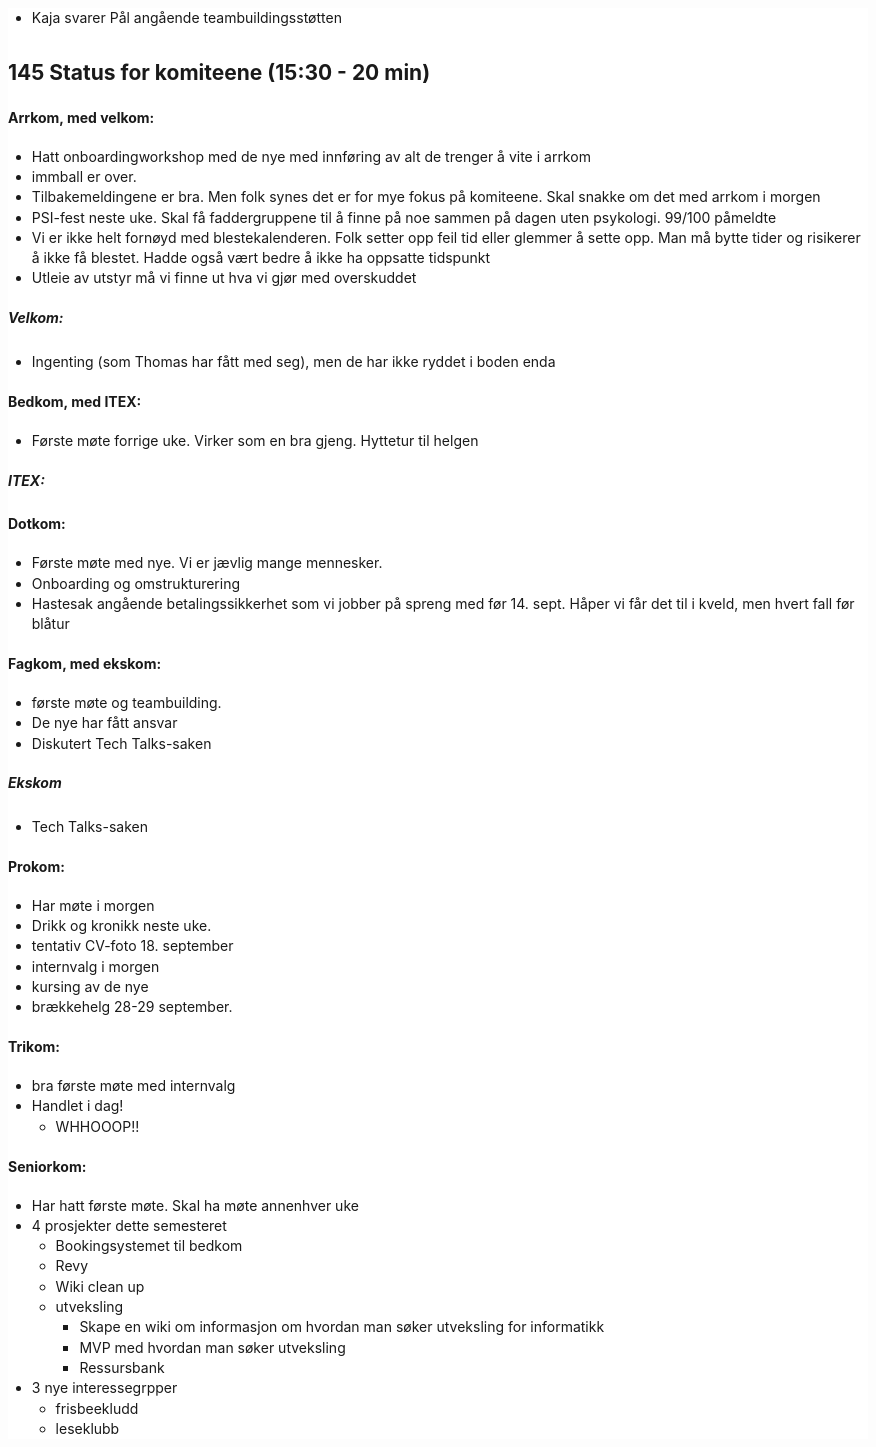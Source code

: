 - Kaja svarer Pål angående teambuildingsstøtten

## 145 Status for komiteene (15:30 - 20 min)

#### Arrkom, med velkom:
- Hatt onboardingworkshop med de nye med innføring av alt de trenger å vite i arrkom
- immball er over. 
- Tilbakemeldingene er bra. Men folk synes det er for mye fokus på komiteene. Skal snakke om det med arrkom i morgen
- PSI-fest neste uke. Skal få faddergruppene til å finne på noe sammen på dagen uten psykologi. 99/100 påmeldte
- Vi er ikke helt fornøyd med blestekalenderen. Folk setter opp feil tid eller glemmer å sette opp. Man må bytte tider og risikerer å ikke få blestet. Hadde også vært bedre å ikke ha oppsatte tidspunkt
- Utleie av utstyr må vi finne ut hva vi gjør med overskuddet 

##### Velkom:
- Ingenting (som Thomas har fått med seg), men de har ikke ryddet i boden enda

#### Bedkom, med ITEX:
- Første møte forrige uke. Virker som en bra gjeng. Hyttetur til helgen

##### ITEX:

#### Dotkom:
- Første møte med nye. Vi er jævlig mange mennesker. 
- Onboarding og omstrukturering
- Hastesak angående betalingssikkerhet som vi jobber på spreng med før 14. sept. Håper vi får det til i kveld, men hvert fall før blåtur

#### Fagkom, med ekskom:
- første møte og teambuilding. 
- De nye har fått ansvar
- Diskutert Tech Talks-saken

##### Ekskom
- Tech Talks-saken

#### Prokom:
- Har møte i morgen
- Drikk og kronikk neste uke. 
- tentativ CV-foto 18. september
- internvalg i morgen
- kursing av de nye
- brækkehelg 28-29 september.

#### Trikom:
- bra første møte med internvalg
- Handlet i dag!
    - WHHOOOP!!

#### Seniorkom:
- Har hatt første møte. Skal ha møte annenhver uke
- 4 prosjekter dette semesteret
    - Bookingsystemet til bedkom
    - Revy
    - Wiki clean up
    - utveksling
        - Skape en wiki om informasjon om hvordan man søker utveksling for informatikk
        - MVP med hvordan man søker utveksling
        - Ressursbank
- 3 nye interessegrpper
    - frisbeekludd
    - leseklubb